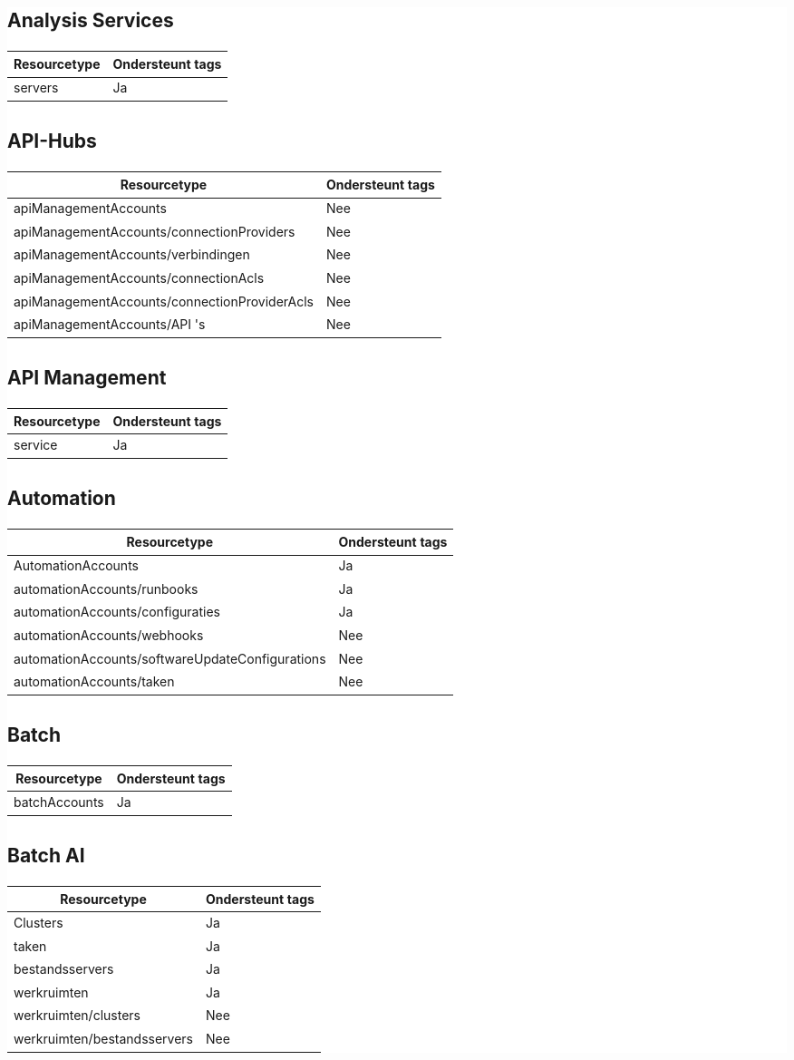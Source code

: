 ## <a name="analysis-services"></a>Analysis Services
| Resourcetype | Ondersteunt tags |
| ------------- | ----------- |
| servers | Ja | 

## <a name="api-hubs"></a>API-Hubs
| Resourcetype | Ondersteunt tags |
| ------------- | ----------- |
| apiManagementAccounts | Nee | 
| apiManagementAccounts/connectionProviders | Nee | 
| apiManagementAccounts/verbindingen | Nee | 
| apiManagementAccounts/connectionAcls | Nee | 
| apiManagementAccounts/connectionProviderAcls | Nee | 
| apiManagementAccounts/API 's | Nee | 

## <a name="api-management"></a>API Management
| Resourcetype | Ondersteunt tags |
| ------------- | ----------- |
| service | Ja | 

## <a name="automation"></a>Automation
| Resourcetype | Ondersteunt tags |
| ------------- | ----------- |
| AutomationAccounts | Ja | 
| automationAccounts/runbooks | Ja | 
| automationAccounts/configuraties | Ja | 
| automationAccounts/webhooks | Nee | 
| automationAccounts/softwareUpdateConfigurations | Nee | 
| automationAccounts/taken | Nee | 

## <a name="batch"></a>Batch
| Resourcetype | Ondersteunt tags |
| ------------- | ----------- |
| batchAccounts | Ja | 

## <a name="batch-ai"></a>Batch AI
| Resourcetype | Ondersteunt tags |
| ------------- | ----------- |
| Clusters | Ja | 
| taken | Ja | 
| bestandsservers | Ja | 
| werkruimten | Ja | 
| werkruimten/clusters | Nee | 
| werkruimten/bestandsservers | Nee | 